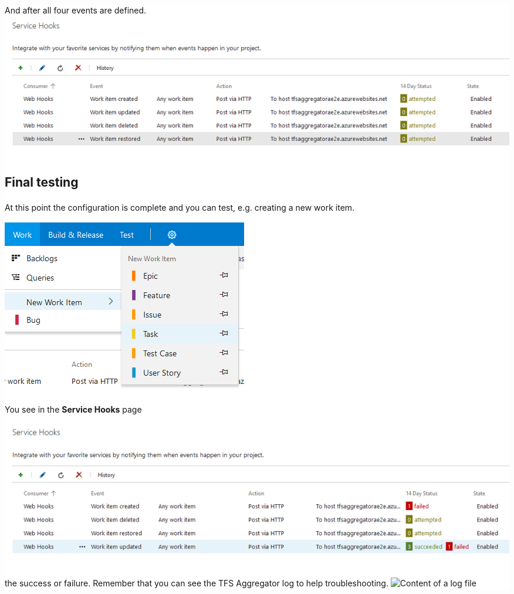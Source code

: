 And after all four events are defined.
![Four service hooks, one per event](./4-hooks7.png)



## Final testing

At this point the configuration is complete and you can test, e.g. creating a new work item.

![New Work Item](./5-test1.png)

You see in the **Service Hooks** page

![Service Hooks page after a few calls](./5-test2.png)

the success or failure.
Remember that you can see the TFS Aggregator log to help troubleshooting.
![Content of a log file](./3-log3.png)
